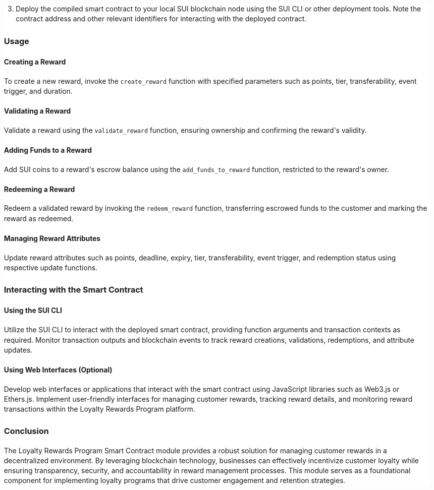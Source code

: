 3. Deploy the compiled smart contract to your local SUI blockchain node using the SUI CLI or other deployment tools. Note the contract address and other relevant identifiers for interacting with the deployed contract.

### Usage

#### Creating a Reward

To create a new reward, invoke the `create_reward` function with specified parameters such as points, tier, transferability, event trigger, and duration.

#### Validating a Reward

Validate a reward using the `validate_reward` function, ensuring ownership and confirming the reward's validity.

#### Adding Funds to a Reward

Add SUI coins to a reward's escrow balance using the `add_funds_to_reward` function, restricted to the reward's owner.

#### Redeeming a Reward

Redeem a validated reward by invoking the `redeem_reward` function, transferring escrowed funds to the customer and marking the reward as redeemed.

#### Managing Reward Attributes

Update reward attributes such as points, deadline, expiry, tier, transferability, event trigger, and redemption status using respective update functions.

### Interacting with the Smart Contract

#### Using the SUI CLI

Utilize the SUI CLI to interact with the deployed smart contract, providing function arguments and transaction contexts as required. Monitor transaction outputs and blockchain events to track reward creations, validations, redemptions, and attribute updates.

#### Using Web Interfaces (Optional)

Develop web interfaces or applications that interact with the smart contract using JavaScript libraries such as Web3.js or Ethers.js. Implement user-friendly interfaces for managing customer rewards, tracking reward details, and monitoring reward transactions within the Loyalty Rewards Program platform.

### Conclusion

The Loyalty Rewards Program Smart Contract module provides a robust solution for managing customer rewards in a decentralized environment. By leveraging blockchain technology, businesses can effectively incentivize customer loyalty while ensuring transparency, security, and accountability in reward management processes. This module serves as a foundational component for implementing loyalty programs that drive customer engagement and retention strategies.
